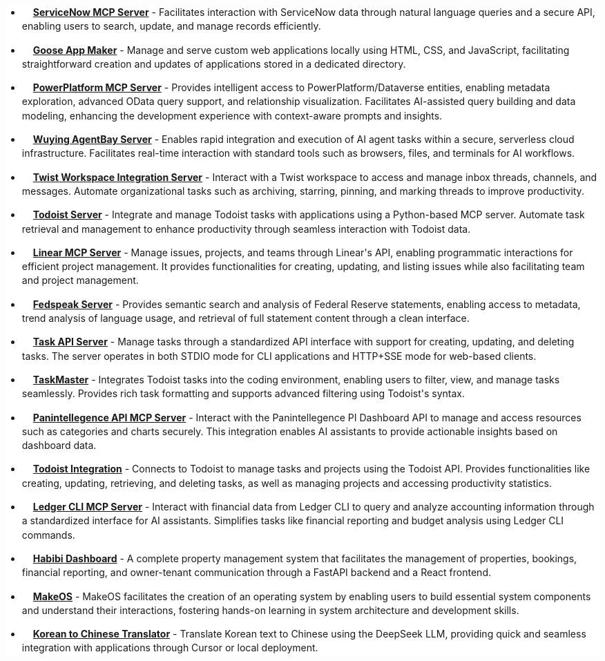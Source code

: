 - <img src="https://github.com/michaelbuckner.png?size=120" width="12px" height="12px" /> **[ServiceNow MCP Server](https://github.com/michaelbuckner/servicenow-mcp)** - Facilitates interaction with ServiceNow data through natural language queries and a secure API, enabling users to search, update, and manage records efficiently.

- <img src="https://github.com/michaelneale.png?size=120" width="12px" height="12px" /> **[Goose App Maker](https://github.com/michaelneale/goose-app-maker-mcp)** - Manage and serve custom web applications locally using HTML, CSS, and JavaScript, facilitating straightforward creation and updates of applications stored in a dedicated directory.

- <img src="https://github.com/michsob.png?size=120" width="12px" height="12px" /> **[PowerPlatform MCP Server](https://github.com/michsob/powerplatform-mcp)** - Provides intelligent access to PowerPlatform/Dataverse entities, enabling metadata exploration, advanced OData query support, and relationship visualization. Facilitates AI-assisted query building and data modeling, enhancing the development experience with context-aware prompts and insights.

- <img src="https://github.com/Michael98671.png?size=120" width="12px" height="12px" /> **[Wuying AgentBay Server](https://github.com/Michael98671/agentbay)** - Enables rapid integration and execution of AI agent tasks within a secure, serverless cloud infrastructure. Facilitates real-time interaction with standard tools such as browsers, files, and terminals for AI workflows.

- <img src="https://github.com/mikemc.png?size=120" width="12px" height="12px" /> **[Twist Workspace Integration Server](https://github.com/mikemc/twist-mcp-server)** - Interact with a Twist workspace to access and manage inbox threads, channels, and messages. Automate organizational tasks such as archiving, starring, pinning, and marking threads to improve productivity.

- <img src="https://github.com/mikemc.png?size=120" width="12px" height="12px" /> **[Todoist Server](https://github.com/mikemc/todoist-mcp-server)** - Integrate and manage Todoist tasks with applications using a Python-based MCP server. Automate task retrieval and management to enhance productivity through seamless interaction with Todoist data.

- <img src="https://github.com/mikephul.png?size=120" width="12px" height="12px" /> **[Linear MCP Server](https://github.com/mikephul/linear-mcp)** - Manage issues, projects, and teams through Linear's API, enabling programmatic interactions for efficient project management. It provides functionalities for creating, updating, and listing issues while also facilitating team and project management.

- <img src="https://github.com/milind-kulshrestha.png?size=120" width="12px" height="12px" /> **[Fedspeak Server](https://github.com/milind-kulshrestha/fedspeak_mcp_server)** - Provides semantic search and analysis of Federal Reserve statements, enabling access to metadata, trend analysis of language usage, and retrieval of full statement content through a clean interface.

- <img src="https://github.com/milkosten.png?size=120" width="12px" height="12px" /> **[Task API Server](https://github.com/milkosten/task-mcp-server)** - Manage tasks through a standardized API interface with support for creating, updating, and deleting tasks. The server operates in both STDIO mode for CLI applications and HTTP+SSE mode for web-based clients.

- <img src="https://github.com/mingolladaniele.png?size=120" width="12px" height="12px" /> **[TaskMaster](https://github.com/mingolladaniele/taskMaster-todoist-mcp)** - Integrates Todoist tasks into the coding environment, enabling users to filter, view, and manage tasks seamlessly. Provides rich task formatting and supports advanced filtering using Todoist's syntax.

- <img src="https://github.com/mingzilla.png?size=120" width="12px" height="12px" /> **[Panintellegence API MCP Server](https://github.com/mingzilla/pi-api-mcp-server)** - Interact with the Panintellegence PI Dashboard API to manage and access resources such as categories and charts securely. This integration enables AI assistants to provide actionable insights based on dashboard data.

- <img src="https://github.com/miottid.png?size=120" width="12px" height="12px" /> **[Todoist Integration](https://github.com/miottid/todoist-mcp)** - Connects to Todoist to manage tasks and projects using the Todoist API. Provides functionalities like creating, updating, retrieving, and deleting tasks, as well as managing projects and accessing productivity statistics.

- <img src="https://github.com/minhyeoky.png?size=120" width="12px" height="12px" /> **[Ledger CLI MCP Server](https://github.com/minhyeoky/mcp-server-ledger)** - Interact with financial data from Ledger CLI to query and analyze accounting information through a standardized interface for AI assistants. Simplifies tasks like financial reporting and budget analysis using Ledger CLI commands.

- <img src="https://github.com/Mirxa27.png?size=120" width="12px" height="12px" /> **[Habibi Dashboard](https://github.com/Mirxa27/habibi-dashboard-85)** - A complete property management system that facilitates the management of properties, bookings, financial reporting, and owner-tenant communication through a FastAPI backend and a React frontend.

- <img src="https://github.com/mis403.png?size=120" width="12px" height="12px" /> **[MakeOS](https://github.com/mis403/day30MakeOS)** - MakeOS facilitates the creation of an operating system by enabling users to build essential system components and understand their interactions, fostering hands-on learning in system architecture and development skills.

- <img src="https://github.com/MISO01.png?size=120" width="12px" height="12px" /> **[Korean to Chinese Translator](https://github.com/MISO01/deepseek-translator-mcp)** - Translate Korean text to Chinese using the DeepSeek LLM, providing quick and seamless integration with applications through Cursor or local deployment.

